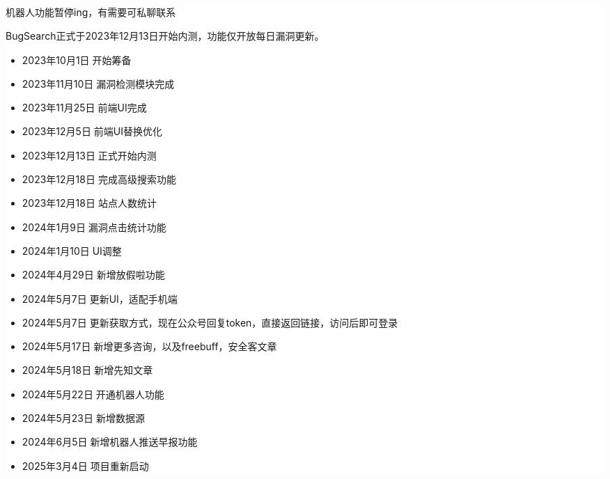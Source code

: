   
  
机器人功能暂停ing，有需要可私聊联系  
  
  
  
  
  
  
BugSearch正式于2023年12月13日开始内测，功能仅开放每日漏洞更新。  
  
- 2023年10月1日 开始筹备  
  
- 2023年11月10日 漏洞检测模块完成  
  
- 2023年11月25日 前端UI完成  
  
- 2023年12月5日 前端UI替换优化  
  
- 2023年12月13日 正式开始内测  
  
- 2023年12月18日 完成高级搜索功能  
  
- 2023年12月18日 站点人数统计  
  
- 2024年1月9日 漏洞点击统计功能  
  
- 2024年1月10日 UI调整  
  
- 2024年4月29日 新增放假啦功能  
  
- 2024年5月7日 更新UI，适配手机端  
  
- 2024年5月7日 更新获取方式，现在公众号回复token，直接返回链接，访问后即可登录  
  
- 2024年5月17日 新增更多咨询，以及freebuff，安全客文章  
  
- 2024年5月18日 新增先知文章  
  
- 2024年5月22日 开通机器人功能  
  
- 2024年5月23日 新增数据源  
  
- 2024年6月5日 新增机器人推送早报功能  
  
- 2025年3月4日 项目重新启动  
  
